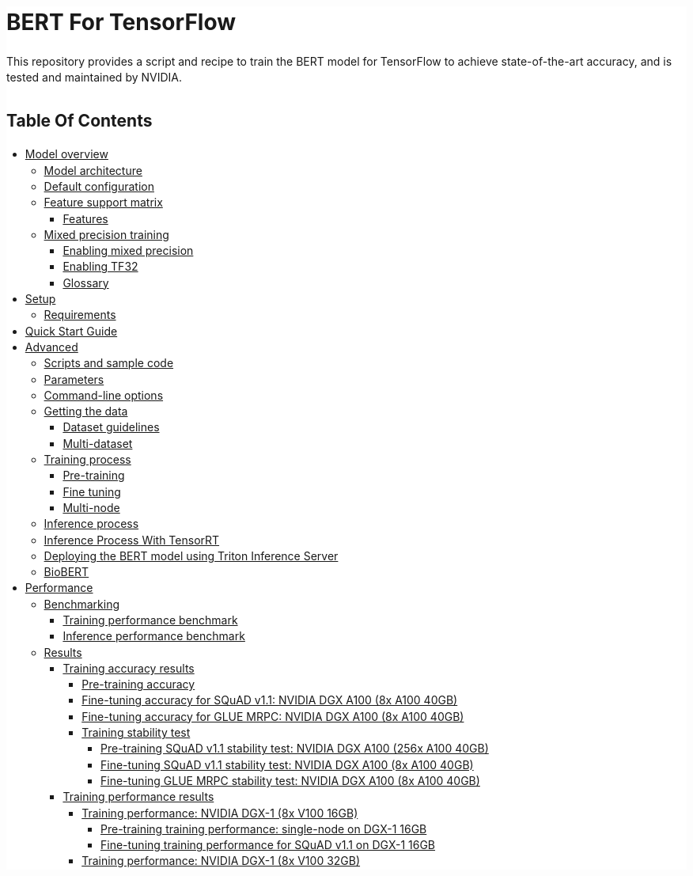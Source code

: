 # BERT For TensorFlow

This repository provides a script and recipe to train the BERT model for TensorFlow to achieve state-of-the-art accuracy, and is tested and maintained by NVIDIA.

## Table Of Contents

- [Model overview](#model-overview)
  * [Model architecture](#model-architecture)
  * [Default configuration](#default-configuration)
  * [Feature support matrix](#feature-support-matrix)
    * [Features](#features)
  * [Mixed precision training](#mixed-precision-training)
    * [Enabling mixed precision](#enabling-mixed-precision)
    * [Enabling TF32](#enabling-tf32)
    * [Glossary](#glossary)
- [Setup](#setup)
  * [Requirements](#requirements)
- [Quick Start Guide](#quick-start-guide)
- [Advanced](#advanced)
  * [Scripts and sample code](#scripts-and-sample-code)
  * [Parameters](#parameters)
  * [Command-line options](#command-line-options)
  * [Getting the data](#getting-the-data)
    * [Dataset guidelines](#dataset-guidelines)
    * [Multi-dataset](#multi-dataset)
  * [Training process](#training-process)
    * [Pre-training](#pre-training)
    * [Fine tuning](#fine-tuning)
    * [Multi-node](#multi-node)
  * [Inference process](#inference-process)
  * [Inference Process With TensorRT](#inference-process-with-tensorrt)
  * [Deploying the BERT model using Triton Inference Server](#deploying-the-bert-model-using-triton-inference-server)
  * [BioBERT](#biobert)
- [Performance](#performance)
  * [Benchmarking](#benchmarking)
    * [Training performance benchmark](#training-performance-benchmark)
    * [Inference performance benchmark](#inference-performance-benchmark)
  * [Results](#results)
    * [Training accuracy results](#training-accuracy-results)
      * [Pre-training accuracy](#pre-training-accuracy)
      * [Fine-tuning accuracy for SQuAD v1.1: NVIDIA DGX A100 (8x A100 40GB)](#fine-tuning-accuracy-for-squad-v1.1-nvidia-dgx-a100-8x-a100-40GB)
      * [Fine-tuning accuracy for GLUE MRPC: NVIDIA DGX A100 (8x A100 40GB)](#fine-tuning-accuracy-for-glue-mrpc-nvidia-dgx-a100-8x-a100-40GB)
      * [Training stability test](#training-stability-test)
        * [Pre-training SQuAD v1.1 stability test: NVIDIA DGX A100 (256x A100 40GB)](#pre-training-squad-v1.1-stability-test-nvidia-dgx-a100-256x-a100-40GB)
        * [Fine-tuning SQuAD v1.1 stability test: NVIDIA DGX A100 (8x A100 40GB)](#fine-tuning-squad-v1.1-stability-test-nvidia-dgx-a100-8x-a100-40GB)
        * [Fine-tuning GLUE MRPC stability test: NVIDIA DGX A100 (8x A100 40GB)](#fine-tuning-glue-mrpc-stability-test-nvidia-dgx-a100-8x-a100-40GB)
    * [Training performance results](#training-performance-results)
      * [Training performance: NVIDIA DGX-1 (8x V100 16GB)](#training-performance-nvidia-dgx-1-8x-v100-16GB)
        * [Pre-training training performance: single-node on DGX-1 16GB](#pre-training-training-performance-single-node-on-dgx-1-16GB)
        * [Fine-tuning training performance for SQuAD v1.1 on DGX-1 16GB](#fine-tuning-training-performance-for-squad-v1.1-on-dgx-1-16GB)
      * [Training performance: NVIDIA DGX-1 (8x V100 32GB)](#training-performance-nvidia-dgx-1-8x-v100-32GB)